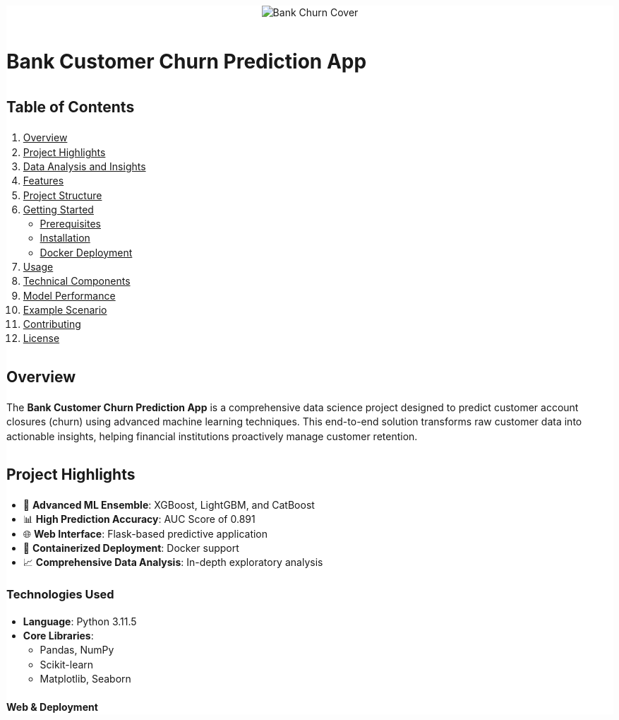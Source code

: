 <p align="center">
    <img src="https://imgur.com/XGAjQji.png" alt="Bank Churn Cover" width="600"/>
</p>

# Bank Customer Churn Prediction App

## Table of Contents

1. [Overview](#overview)
2. [Project Highlights](#project-highlights)
3. [Data Analysis and Insights](#data-analysis-and-insights)
4. [Features](#features)
5. [Project Structure](#project-structure)
6. [Getting Started](#getting-started)
   - [Prerequisites](#prerequisites)
   - [Installation](#installation)
   - [Docker Deployment](#docker-deployment)
7. [Usage](#usage)
8. [Technical Components](#technical-components)
9. [Model Performance](#model-performance)
10. [Example Scenario](#example-scenario)
11. [Contributing](#contributing)
12. [License](#license)

## Overview

The **Bank Customer Churn Prediction App** is a comprehensive data science project designed to predict customer account closures (churn) using advanced machine learning techniques. This end-to-end solution transforms raw customer data into actionable insights, helping financial institutions proactively manage customer retention.

## Project Highlights

- 🤖 **Advanced ML Ensemble**: XGBoost, LightGBM, and CatBoost
- 📊 **High Prediction Accuracy**: AUC Score of 0.891
- 🌐 **Web Interface**: Flask-based predictive application
- 🐳 **Containerized Deployment**: Docker support
- 📈 **Comprehensive Data Analysis**: In-depth exploratory analysis

### Technologies Used

- **Language**: Python 3.11.5
- **Core Libraries**:
  - Pandas, NumPy
  - Scikit-learn
  - Matplotlib, Seaborn

#### Web & Deployment
